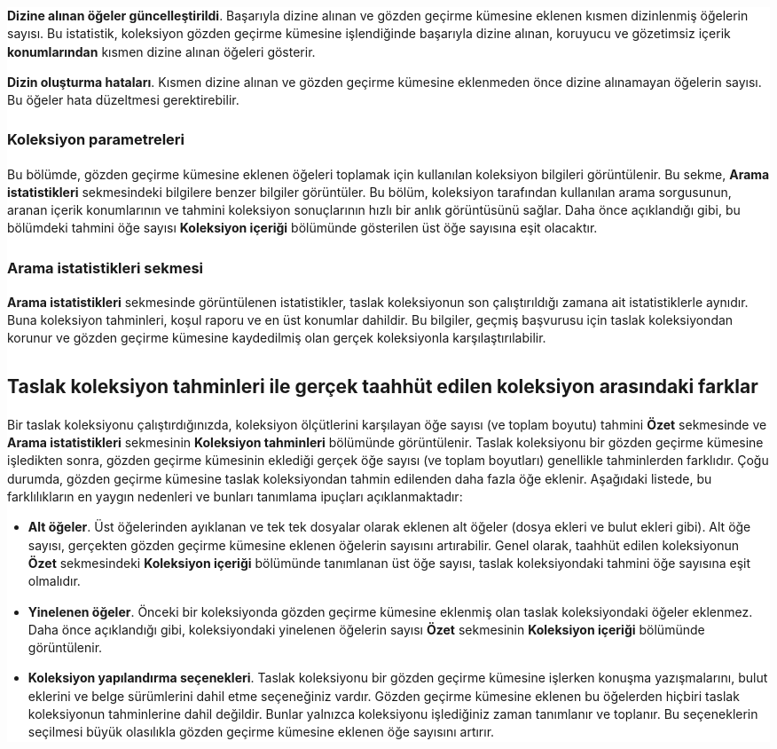 **Dizine alınan öğeler güncelleştirildi**. Başarıyla dizine alınan ve gözden geçirme kümesine eklenen kısmen dizinlenmiş öğelerin sayısı. Bu istatistik, koleksiyon gözden geçirme kümesine işlendiğinde başarıyla dizine alınan, koruyucu ve gözetimsiz içerik **konumlarından** kısmen dizine alınan öğeleri gösterir.

**Dizin oluşturma hataları**. Kısmen dizine alınan ve gözden geçirme kümesine eklenmeden önce dizine alınamayan öğelerin sayısı. Bu öğeler hata düzeltmesi gerektirebilir.

### <a name="collection-parameters"></a>Koleksiyon parametreleri

Bu bölümde, gözden geçirme kümesine eklenen öğeleri toplamak için kullanılan koleksiyon bilgileri görüntülenir. Bu sekme, **Arama istatistikleri** sekmesindeki bilgilere benzer bilgiler görüntüler. Bu bölüm, koleksiyon tarafından kullanılan arama sorgusunun, aranan içerik konumlarının ve tahmini koleksiyon sonuçlarının hızlı bir anlık görüntüsünü sağlar. Daha önce açıklandığı gibi, bu bölümdeki tahmini öğe sayısı **Koleksiyon içeriği** bölümünde gösterilen üst öğe sayısına eşit olacaktır.

### <a name="search-statistics-tab"></a>Arama istatistikleri sekmesi

**Arama istatistikleri** sekmesinde görüntülenen istatistikler, taslak koleksiyonun son çalıştırıldığı zamana ait istatistiklerle aynıdır. Buna koleksiyon tahminleri, koşul raporu ve en üst konumlar dahildir. Bu bilgiler, geçmiş başvurusu için taslak koleksiyondan korunur ve gözden geçirme kümesine kaydedilmiş olan gerçek koleksiyonla karşılaştırılabilir.

## <a name="differences-between-draft-collection-estimates-and-the-actual-committed-collection"></a>Taslak koleksiyon tahminleri ile gerçek taahhüt edilen koleksiyon arasındaki farklar

Bir taslak koleksiyonu çalıştırdığınızda, koleksiyon ölçütlerini karşılayan öğe sayısı (ve toplam boyutu) tahmini **Özet** sekmesinde ve **Arama istatistikleri** sekmesinin **Koleksiyon tahminleri** bölümünde görüntülenir. Taslak koleksiyonu bir gözden geçirme kümesine işledikten sonra, gözden geçirme kümesinin eklediği gerçek öğe sayısı (ve toplam boyutları) genellikle tahminlerden farklıdır. Çoğu durumda, gözden geçirme kümesine taslak koleksiyondan tahmin edilenden daha fazla öğe eklenir. Aşağıdaki listede, bu farklılıkların en yaygın nedenleri ve bunları tanımlama ipuçları açıklanmaktadır:

- **Alt öğeler**. Üst öğelerinden ayıklanan ve tek tek dosyalar olarak eklenen alt öğeler (dosya ekleri ve bulut ekleri gibi). Alt öğe sayısı, gerçekten gözden geçirme kümesine eklenen öğelerin sayısını artırabilir. Genel olarak, taahhüt edilen koleksiyonun **Özet** sekmesindeki **Koleksiyon içeriği** bölümünde tanımlanan üst öğe sayısı, taslak koleksiyondaki tahmini öğe sayısına eşit olmalıdır.

- **Yinelenen öğeler**. Önceki bir koleksiyonda gözden geçirme kümesine eklenmiş olan taslak koleksiyondaki öğeler eklenmez. Daha önce açıklandığı gibi, koleksiyondaki yinelenen öğelerin sayısı **Özet** sekmesinin **Koleksiyon içeriği** bölümünde görüntülenir.

- **Koleksiyon yapılandırma seçenekleri**. Taslak koleksiyonu bir gözden geçirme kümesine işlerken konuşma yazışmalarını, bulut eklerini ve belge sürümlerini dahil etme seçeneğiniz vardır. Gözden geçirme kümesine eklenen bu öğelerden hiçbiri taslak koleksiyonun tahminlerine dahil değildir. Bunlar yalnızca koleksiyonu işlediğiniz zaman tanımlanır ve toplanır. Bu seçeneklerin seçilmesi büyük olasılıkla gözden geçirme kümesine eklenen öğe sayısını artırır. 
